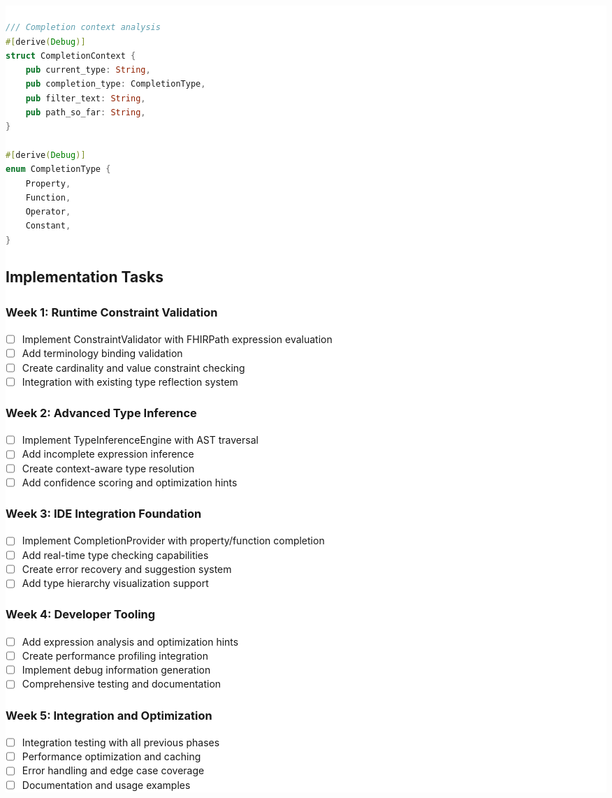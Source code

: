 ```rust

/// Completion context analysis
#[derive(Debug)]
struct CompletionContext {
    pub current_type: String,
    pub completion_type: CompletionType,
    pub filter_text: String,
    pub path_so_far: String,
}

#[derive(Debug)]
enum CompletionType {
    Property,
    Function,
    Operator,
    Constant,
}
```

## Implementation Tasks

### Week 1: Runtime Constraint Validation
- [ ] Implement ConstraintValidator with FHIRPath expression evaluation
- [ ] Add terminology binding validation
- [ ] Create cardinality and value constraint checking
- [ ] Integration with existing type reflection system

### Week 2: Advanced Type Inference
- [ ] Implement TypeInferenceEngine with AST traversal
- [ ] Add incomplete expression inference
- [ ] Create context-aware type resolution
- [ ] Add confidence scoring and optimization hints

### Week 3: IDE Integration Foundation
- [ ] Implement CompletionProvider with property/function completion
- [ ] Add real-time type checking capabilities
- [ ] Create error recovery and suggestion system
- [ ] Add type hierarchy visualization support

### Week 4: Developer Tooling
- [ ] Add expression analysis and optimization hints
- [ ] Create performance profiling integration
- [ ] Implement debug information generation
- [ ] Comprehensive testing and documentation

### Week 5: Integration and Optimization
- [ ] Integration testing with all previous phases
- [ ] Performance optimization and caching
- [ ] Error handling and edge case coverage
- [ ] Documentation and usage examples
